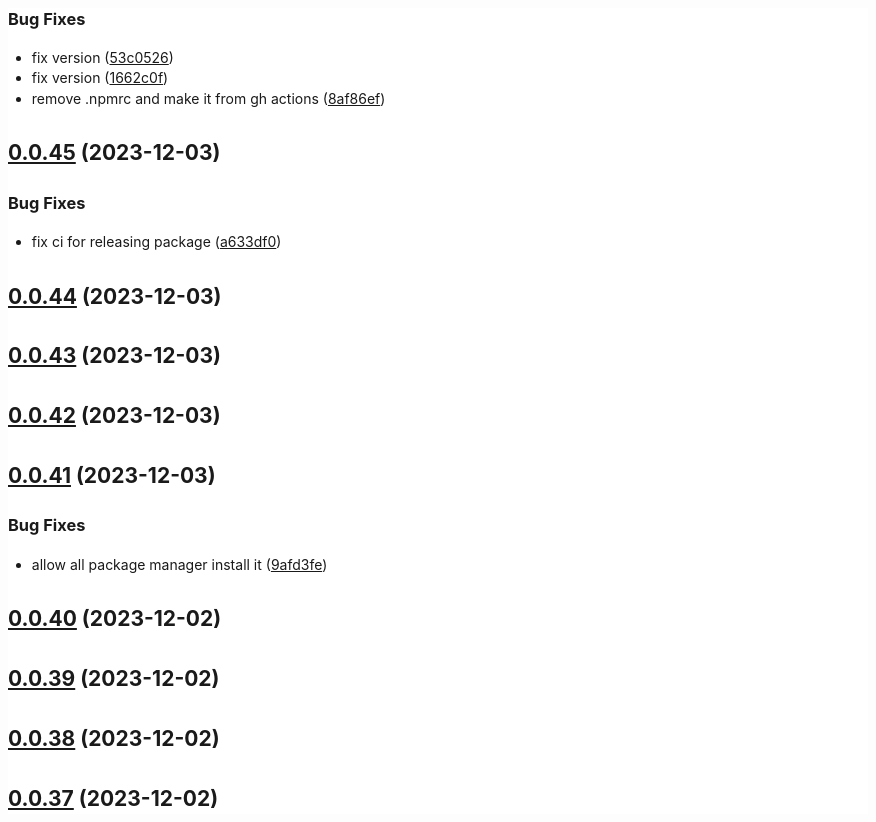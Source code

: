 ### Bug Fixes

- fix version ([53c0526](https://github.com/irsyadadl/paranoid/commit/53c0526d9bb9c47980bcafed62a955e6aa3da54c))
- fix version ([1662c0f](https://github.com/irsyadadl/paranoid/commit/1662c0f233a5d74aaed04fb0610114f56e624489))
- remove .npmrc and make it from gh actions ([8af86ef](https://github.com/irsyadadl/paranoid/commit/8af86ef7ef2c1fb2386cc0654fd6f6fa995c3677))

## [0.0.45](https://github.com/irsyadadl/paranoid/compare/0.0.44...0.0.45) (2023-12-03)

### Bug Fixes

- fix ci for releasing package ([a633df0](https://github.com/irsyadadl/paranoid/commit/a633df04713d0280e92a9b18fdf87c0195f3a33f))

## [0.0.44](https://github.com/irsyadadl/paranoid/compare/0.0.43...0.0.44) (2023-12-03)

## [0.0.43](https://github.com/irsyadadl/paranoid/compare/0.0.42...0.0.43) (2023-12-03)

## [0.0.42](https://github.com/irsyadadl/paranoid/compare/0.0.41...0.0.42) (2023-12-03)

## [0.0.41](https://github.com/irsyadadl/paranoid/compare/0.0.40...0.0.41) (2023-12-03)

### Bug Fixes

- allow all package manager install it ([9afd3fe](https://github.com/irsyadadl/paranoid/commit/9afd3fee633a3e3732d16757a942c1d194f9950c))

## [0.0.40](https://github.com/irsyadadl/paranoid/compare/0.0.39...0.0.40) (2023-12-02)

## [0.0.39](https://github.com/irsyadadl/paranoid/compare/0.0.38...0.0.39) (2023-12-02)

## [0.0.38](https://github.com/irsyadadl/paranoid/compare/0.0.37...0.0.38) (2023-12-02)

## [0.0.37](https://github.com/irsyadadl/paranoid/compare/0.0.36...0.0.37) (2023-12-02)
